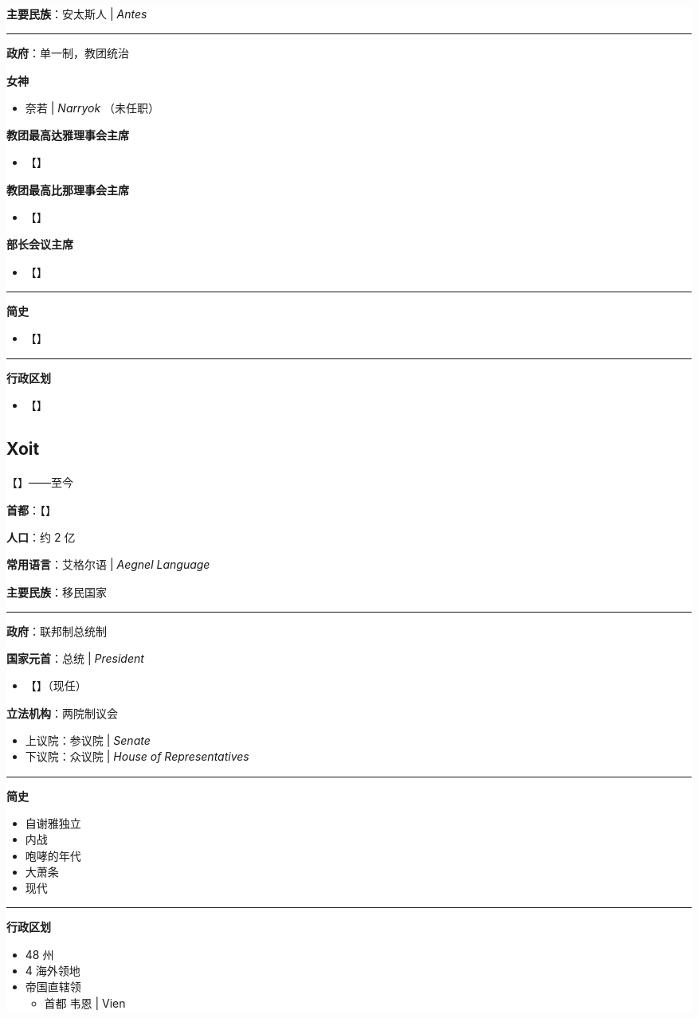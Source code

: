 **主要民族**：安太斯人 | *Antes*

------

**政府**：单一制，教团统治

**女神**

- 奈若 | *Narryok* （未任职）

**教团最高达雅理事会主席**

- 【】

**教团最高比那理事会主席**

- 【】

**部长会议主席**

- 【】

------

**简史**

- 【】

------

**行政区划**

- 【】

## Xoit

【】——至今

**首都**：【】

**人口**：约 2 亿

**常用语言**：艾格尔语 | *Aegnel Language*

**主要民族**：移民国家

------

**政府**：联邦制总统制

**国家元首**：总统 | *President*

- 【】（现任）

**立法机构**：两院制议会

- 上议院：参议院 | *Senate*
- 下议院：众议院 | *House of Representatives*

------

**简史**

- 自谢雅独立
- 内战
- 咆哮的年代
- 大萧条
- 现代

------

**行政区划**

- 48 州
- 4 海外领地
- 帝国直辖领
  - 首都 韦恩 | Vien
